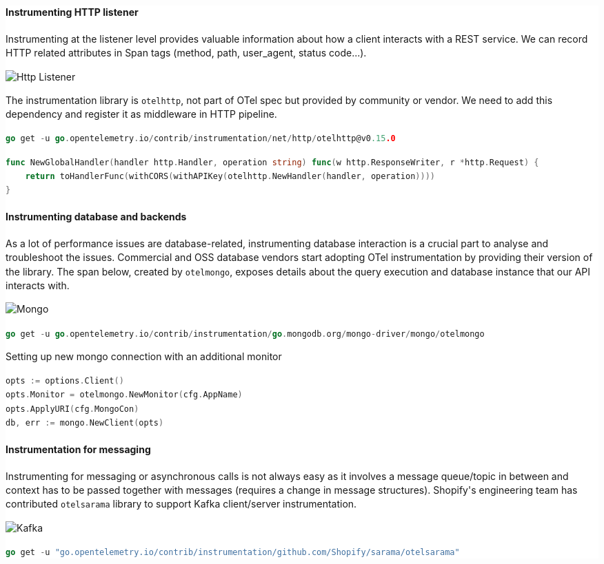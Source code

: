 #### Instrumenting HTTP listener

Instrumenting at the listener level provides valuable information about how a client interacts with a REST service. We can record HTTP related attributes in Span tags (method, path, user_agent, status code...).

![Http Listener](/img/posts/2021-01-15-httplistener.png 'Http Listener')

The instrumentation library is `otelhttp`, not part of OTel spec but provided by community or vendor. We need to add this dependency and register it as middleware in HTTP pipeline.

```go
go get -u go.opentelemetry.io/contrib/instrumentation/net/http/otelhttp@v0.15.0
```

```go
func NewGlobalHandler(handler http.Handler, operation string) func(w http.ResponseWriter, r *http.Request) {
	return toHandlerFunc(withCORS(withAPIKey(otelhttp.NewHandler(handler, operation))))
}
```

#### Instrumenting database and backends

As a lot of performance issues are database-related, instrumenting database interaction is a crucial part to analyse and troubleshoot the issues. Commercial and OSS database vendors start adopting OTel instrumentation by providing their version of the library. The span below, created by `otelmongo`, exposes details about the query execution and database instance that our API interacts with.

![Mongo](/img/posts/2021-01-15-mongo.png 'Mongo')

```go 
go get -u go.opentelemetry.io/contrib/instrumentation/go.mongodb.org/mongo-driver/mongo/otelmongo
```

Setting up new mongo connection with an additional monitor

```go
opts := options.Client()
opts.Monitor = otelmongo.NewMonitor(cfg.AppName)
opts.ApplyURI(cfg.MongoCon)
db, err := mongo.NewClient(opts)
```

#### Instrumentation for messaging

Instrumenting for messaging or asynchronous calls is not always easy as it involves a message queue/topic in between and context has to be passed together with messages (requires a change in message structures). Shopify's engineering team has contributed `otelsarama` library to support Kafka client/server instrumentation.

![Kafka](/img/posts/2021-01-15-kafka.png 'Kafka')

```go
go get -u "go.opentelemetry.io/contrib/instrumentation/github.com/Shopify/sarama/otelsarama"
```
